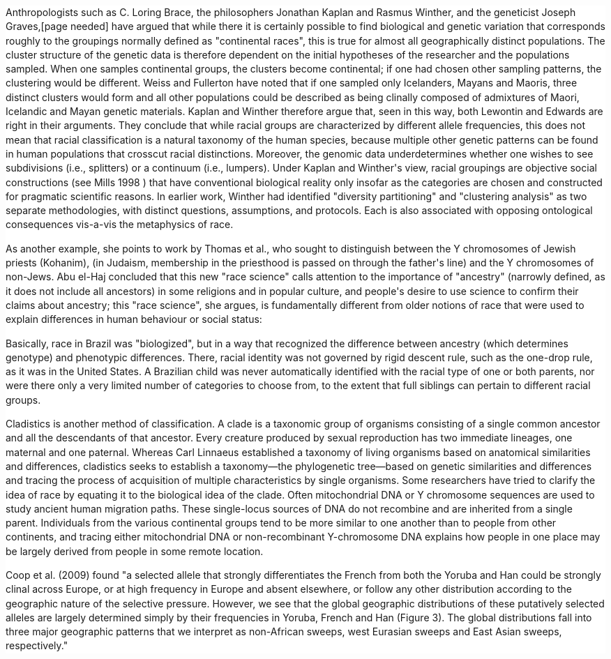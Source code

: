 Anthropologists such as C. Loring Brace, the philosophers Jonathan Kaplan and Rasmus Winther, and the geneticist Joseph Graves,[page needed] have argued that while there it is certainly possible to find biological and genetic variation that corresponds roughly to the groupings normally defined as "continental races", this is true for almost all geographically distinct populations. The cluster structure of the genetic data is therefore dependent on the initial hypotheses of the researcher and the populations sampled. When one samples continental groups, the clusters become continental; if one had chosen other sampling patterns, the clustering would be different. Weiss and Fullerton have noted that if one sampled only Icelanders, Mayans and Maoris, three distinct clusters would form and all other populations could be described as being clinally composed of admixtures of Maori, Icelandic and Mayan genetic materials. Kaplan and Winther therefore argue that, seen in this way, both Lewontin and Edwards are right in their arguments. They conclude that while racial groups are characterized by different allele frequencies, this does not mean that racial classification is a natural taxonomy of the human species, because multiple other genetic patterns can be found in human populations that crosscut racial distinctions. Moreover, the genomic data underdetermines whether one wishes to see subdivisions (i.e., splitters) or a continuum (i.e., lumpers). Under Kaplan and Winther's view, racial groupings are objective social constructions (see Mills 1998 ) that have conventional biological reality only insofar as the categories are chosen and constructed for pragmatic scientific reasons. In earlier work, Winther had identified "diversity partitioning" and "clustering analysis" as two separate methodologies, with distinct questions, assumptions, and protocols. Each is also associated with opposing ontological consequences vis-a-vis the metaphysics of race.

As another example, she points to work by Thomas et al., who sought to distinguish between the Y chromosomes of Jewish priests (Kohanim), (in Judaism, membership in the priesthood is passed on through the father's line) and the Y chromosomes of non-Jews. Abu el-Haj concluded that this new "race science" calls attention to the importance of "ancestry" (narrowly defined, as it does not include all ancestors) in some religions and in popular culture, and people's desire to use science to confirm their claims about ancestry; this "race science", she argues, is fundamentally different from older notions of race that were used to explain differences in human behaviour or social status:

Basically, race in Brazil was "biologized", but in a way that recognized the difference between ancestry (which determines genotype) and phenotypic differences. There, racial identity was not governed by rigid descent rule, such as the one-drop rule, as it was in the United States. A Brazilian child was never automatically identified with the racial type of one or both parents, nor were there only a very limited number of categories to choose from, to the extent that full siblings can pertain to different racial groups.

Cladistics is another method of classification. A clade is a taxonomic group of organisms consisting of a single common ancestor and all the descendants of that ancestor. Every creature produced by sexual reproduction has two immediate lineages, one maternal and one paternal. Whereas Carl Linnaeus established a taxonomy of living organisms based on anatomical similarities and differences, cladistics seeks to establish a taxonomy—the phylogenetic tree—based on genetic similarities and differences and tracing the process of acquisition of multiple characteristics by single organisms. Some researchers have tried to clarify the idea of race by equating it to the biological idea of the clade. Often mitochondrial DNA or Y chromosome sequences are used to study ancient human migration paths. These single-locus sources of DNA do not recombine and are inherited from a single parent. Individuals from the various continental groups tend to be more similar to one another than to people from other continents, and tracing either mitochondrial DNA or non-recombinant Y-chromosome DNA explains how people in one place may be largely derived from people in some remote location.

Coop et al. (2009) found "a selected allele that strongly differentiates the French from both the Yoruba and Han could be strongly clinal across Europe, or at high frequency in Europe and absent elsewhere, or follow any other distribution according to the geographic nature of the selective pressure. However, we see that the global geographic distributions of these putatively selected alleles are largely determined simply by their frequencies in Yoruba, French and Han (Figure 3). The global distributions fall into three major geographic patterns that we interpret as non-African sweeps, west Eurasian sweeps and East Asian sweeps, respectively."
